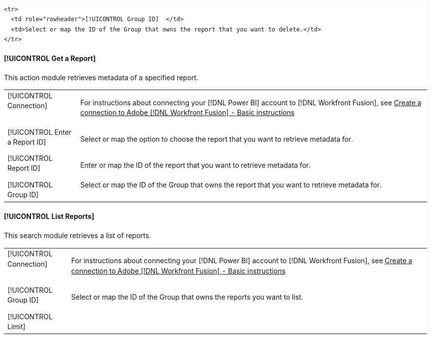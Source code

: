     <tr>
      <td role="rowheader">[!UICONTROL Group ID]  </td>
      <td>Select or map the ID of the Group that owns the report that you want to delete.</td>
    </tr>
  </tbody>
</table>

#### [!UICONTROL Get a Report]

This action module retrieves metadata of a specified report.

<table>
  <col/>
  <col/>
  <tbody>
    <tr>
      <td role="rowheader">[!UICONTROL Connection]</td>
   <td> <p>For instructions about connecting your [!DNL Power BI] account to [!DNL Workfront Fusion], see <a href="/help/workfront-fusion/create-scenarios/connect-to-apps/connect-to-fusion-general.md" class="MCXref xref" data-mc-variable-override="">Create a connection to Adobe [!DNL Workfront Fusion] - Basic instructions</a></p> </td> 
    </tr>
    <tr>
      <td role="rowheader">[!UICONTROL Enter a Report ID]</td>
      <td>
        <p>Select or map the option to choose the report that you want to retrieve metadata for.</p>
      </td>
    </tr>
    <tr>
      <td role="rowheader">[!UICONTROL Report ID]</td>
      <td>
        <p>Enter or map the ID of the report that you want to retrieve metadata for.</p>
      </td>
    </tr>
    <tr>
      <td role="rowheader">[!UICONTROL Group ID]  </td>
      <td>Select or map the ID of the Group that owns the report that you want to retrieve metadata for.</td>
    </tr>
  </tbody>
</table>

#### [!UICONTROL List Reports]

This search module retrieves a list of reports.

<table>
  <col/>
  <col/>
  <tbody>
    <tr>
      <td role="rowheader">[!UICONTROL Connection]</td>
   <td> <p>For instructions about connecting your [!DNL Power BI] account to [!DNL Workfront Fusion], see <a href="/help/workfront-fusion/create-scenarios/connect-to-apps/connect-to-fusion-general.md" class="MCXref xref" data-mc-variable-override="">Create a connection to Adobe [!DNL Workfront Fusion] - Basic instructions</a></p> </td> 
    </tr>
    <tr>
      <td role="rowheader">[!UICONTROL Group ID]  </td>
      <td>
        <p>Select or map the ID of the Group that owns the reports you want to list.</p>
      </td>
    </tr>
    <tr>
      <td role="rowheader">[!UICONTROL Limit]  </td>